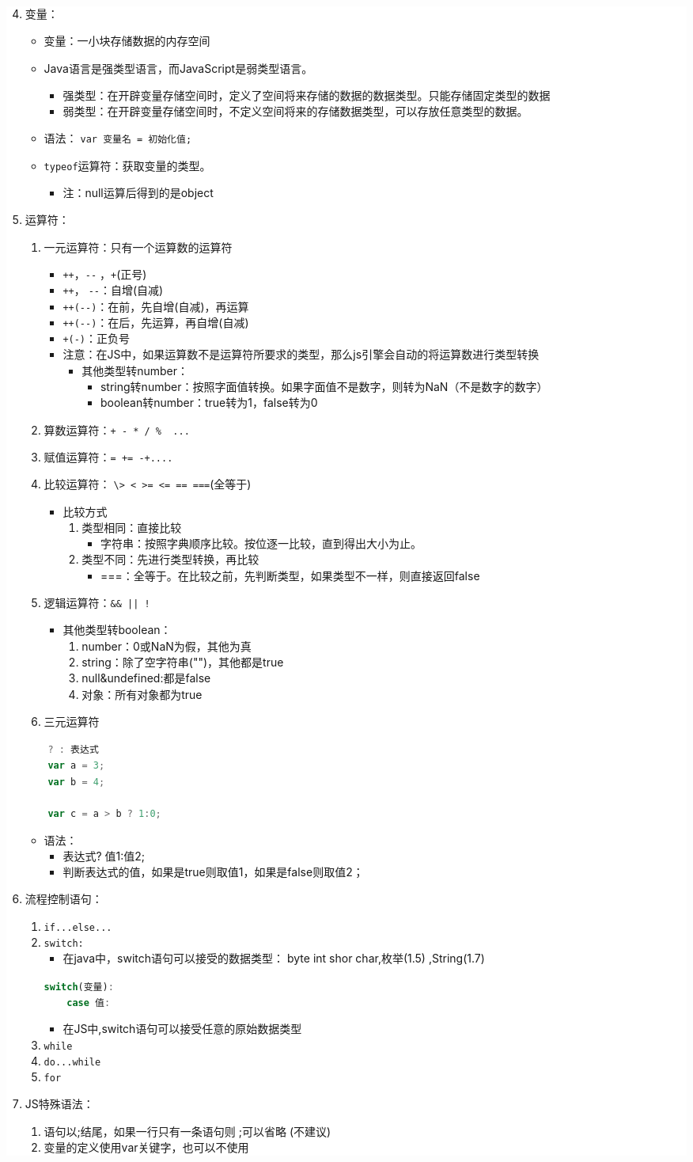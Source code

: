 4. 变量：
	* 变量：一小块存储数据的内存空间
	* Java语言是强类型语言，而JavaScript是弱类型语言。
		* 强类型：在开辟变量存储空间时，定义了空间将来存储的数据的数据类型。只能存储固定类型的数据
		* 弱类型：在开辟变量存储空间时，不定义空间将来的存储数据类型，可以存放任意类型的数据。
	* 语法： `var 变量名 = 初始化值;`
	
	* `typeof`运算符：获取变量的类型。
		* 注：null运算后得到的是object
5. 运算符：
	1. 一元运算符：只有一个运算数的运算符
		- `++`，`--` ，`+`(正号)  
		* `++`， `--`：自增(自减)
		* `++(--)`：在前，先自增(自减)，再运算
		* `++(--)`：在后，先运算，再自增(自减)
		* `+(-)`：正负号
		* 注意：在JS中，如果运算数不是运算符所要求的类型，那么js引擎会自动的将运算数进行类型转换
			* 其他类型转number：
				* string转number：按照字面值转换。如果字面值不是数字，则转为NaN（不是数字的数字）
				* boolean转number：true转为1，false转为0
	2. 算数运算符：`+ - * / %  ...`

	3. 赋值运算符：`= += -+....`

	4. 比较运算符：
		`\> < >= <= == ===`(全等于)
		* 比较方式
			1. 类型相同：直接比较
				* 字符串：按照字典顺序比较。按位逐一比较，直到得出大小为止。
			2. 类型不同：先进行类型转换，再比较
				* ===：全等于。在比较之前，先判断类型，如果类型不一样，则直接返回false
		

	5. 逻辑运算符：`&& || !`
		* 其他类型转boolean：
			1. number：0或NaN为假，其他为真
			2. string：除了空字符串("")，其他都是true
			3. null&undefined:都是false
			4. 对象：所有对象都为true
	
	6. 三元运算符
	```javaScript
		? : 表达式
		var a = 3;
		var b = 4;

		var c = a > b ? 1:0;
	```
	* 语法：
		* 表达式? 值1:值2;
		* 判断表达式的值，如果是true则取值1，如果是false则取值2；
	
7. 流程控制语句：
	1. `if...else...`
	2. `switch:`
		* 在java中，switch语句可以接受的数据类型： byte int shor char,枚举(1.5) ,String(1.7)
		```javaScript
		switch(变量):
			case 值:
		```
		* 在JS中,switch语句可以接受任意的原始数据类型
	3. `while`
	4. `do...while`
	5. `for`
8. JS特殊语法：
	1. 语句以;结尾，如果一行只有一条语句则 ;可以省略 (不建议)
	2. 变量的定义使用var关键字，也可以不使用